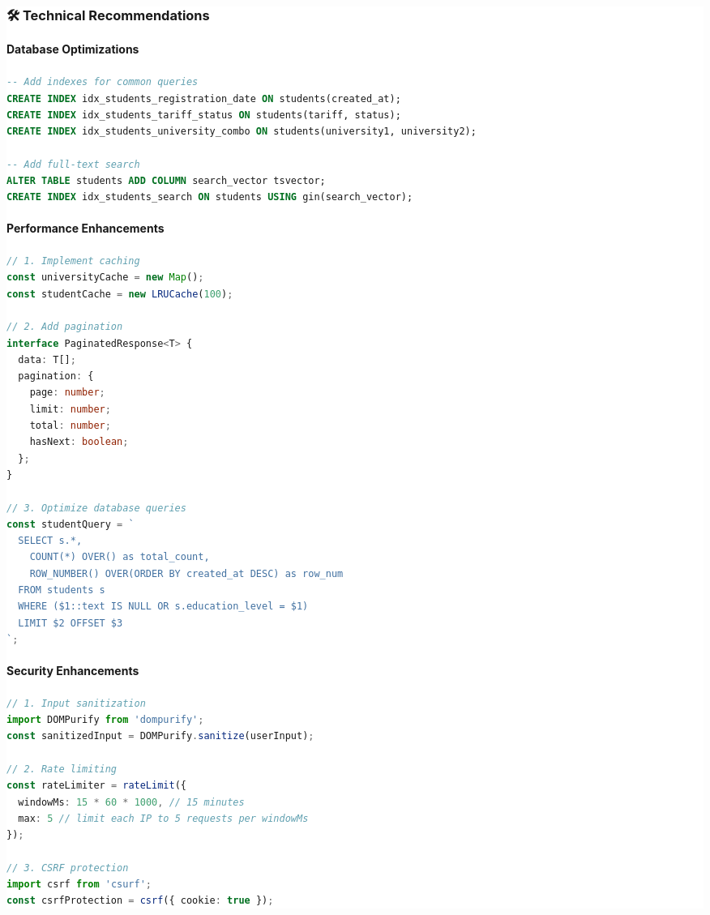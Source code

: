 ### 🛠️ **Technical Recommendations**

#### **Database Optimizations**
```sql
-- Add indexes for common queries
CREATE INDEX idx_students_registration_date ON students(created_at);
CREATE INDEX idx_students_tariff_status ON students(tariff, status);
CREATE INDEX idx_students_university_combo ON students(university1, university2);

-- Add full-text search
ALTER TABLE students ADD COLUMN search_vector tsvector;
CREATE INDEX idx_students_search ON students USING gin(search_vector);
```

#### **Performance Enhancements**
```typescript
// 1. Implement caching
const universityCache = new Map();
const studentCache = new LRUCache(100);

// 2. Add pagination
interface PaginatedResponse<T> {
  data: T[];
  pagination: {
    page: number;
    limit: number;
    total: number;
    hasNext: boolean;
  };
}

// 3. Optimize database queries
const studentQuery = `
  SELECT s.*, 
    COUNT(*) OVER() as total_count,
    ROW_NUMBER() OVER(ORDER BY created_at DESC) as row_num
  FROM students s
  WHERE ($1::text IS NULL OR s.education_level = $1)
  LIMIT $2 OFFSET $3
`;
```

#### **Security Enhancements**
```typescript
// 1. Input sanitization
import DOMPurify from 'dompurify';
const sanitizedInput = DOMPurify.sanitize(userInput);

// 2. Rate limiting
const rateLimiter = rateLimit({
  windowMs: 15 * 60 * 1000, // 15 minutes
  max: 5 // limit each IP to 5 requests per windowMs
});

// 3. CSRF protection
import csrf from 'csurf';
const csrfProtection = csrf({ cookie: true });
```
